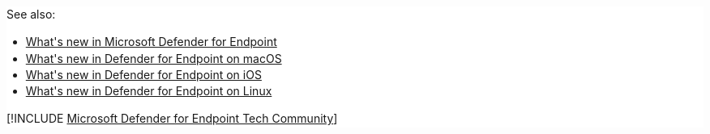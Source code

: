 
See also: 
- [What's new in Microsoft Defender for Endpoint](whats-new-in-microsoft-defender-endpoint.md)
- [What's new in Defender for Endpoint on macOS](mac-whatsnew.md)
- [What's new in Defender for Endpoint on iOS](ios-whatsnew.md)
- [What's new in Defender for Endpoint on Linux](linux-whatsnew.md)

[!INCLUDE [Microsoft Defender for Endpoint Tech Community](../includes/defender-mde-techcommunity.md)]
